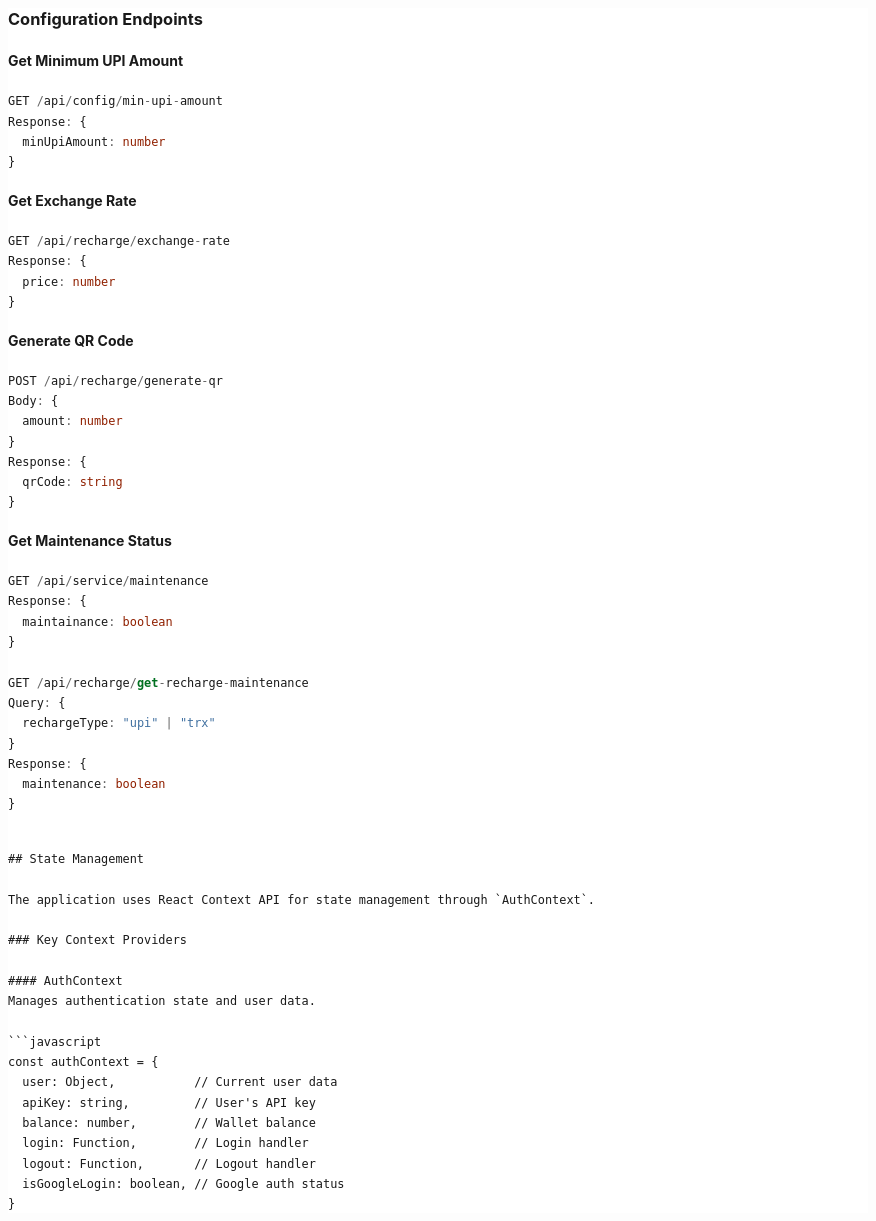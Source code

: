### Configuration Endpoints

#### Get Minimum UPI Amount
```typescript
GET /api/config/min-upi-amount
Response: {
  minUpiAmount: number
}
```

#### Get Exchange Rate
```typescript
GET /api/recharge/exchange-rate
Response: {
  price: number
}
```

#### Generate QR Code
```typescript
POST /api/recharge/generate-qr
Body: {
  amount: number
}
Response: {
  qrCode: string
}
```

#### Get Maintenance Status
```typescript
GET /api/service/maintenance
Response: {
  maintainance: boolean
}

GET /api/recharge/get-recharge-maintenance
Query: {
  rechargeType: "upi" | "trx"
}
Response: {
  maintenance: boolean
}
```
```

## State Management

The application uses React Context API for state management through `AuthContext`.

### Key Context Providers

#### AuthContext
Manages authentication state and user data.

```javascript
const authContext = {
  user: Object,           // Current user data
  apiKey: string,         // User's API key
  balance: number,        // Wallet balance
  login: Function,        // Login handler
  logout: Function,       // Logout handler
  isGoogleLogin: boolean, // Google auth status
}
```
